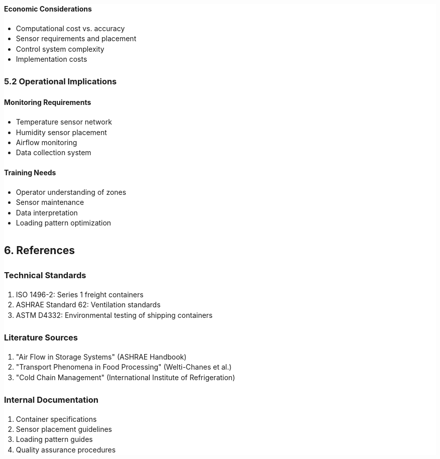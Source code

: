 #### Economic Considerations

- Computational cost vs. accuracy
- Sensor requirements and placement
- Control system complexity
- Implementation costs

### 5.2 Operational Implications

#### Monitoring Requirements

- Temperature sensor network
- Humidity sensor placement
- Airflow monitoring
- Data collection system

#### Training Needs

- Operator understanding of zones
- Sensor maintenance
- Data interpretation
- Loading pattern optimization

## 6. References

### Technical Standards

1. ISO 1496-2: Series 1 freight containers
2. ASHRAE Standard 62: Ventilation standards
3. ASTM D4332: Environmental testing of shipping containers

### Literature Sources

1. "Air Flow in Storage Systems" (ASHRAE Handbook)
2. "Transport Phenomena in Food Processing" (Welti-Chanes et al.)
3. "Cold Chain Management" (International Institute of Refrigeration)

### Internal Documentation

1. Container specifications
2. Sensor placement guidelines
3. Loading pattern guides
4. Quality assurance procedures
